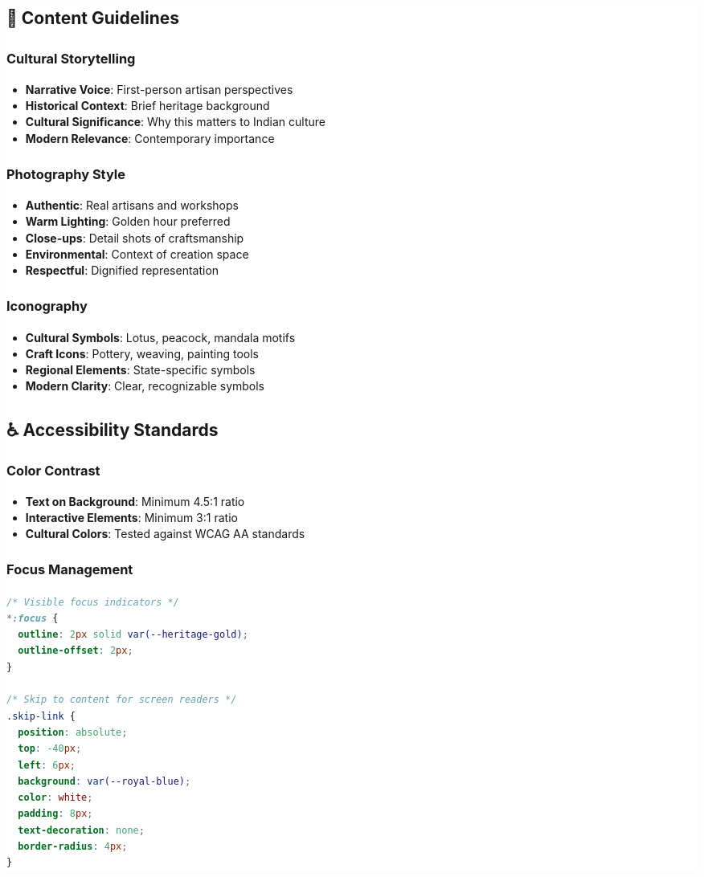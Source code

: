 ## 🎯 Content Guidelines

### Cultural Storytelling
- **Narrative Voice**: First-person artisan perspectives
- **Historical Context**: Brief heritage background
- **Cultural Significance**: Why this matters to Indian culture
- **Modern Relevance**: Contemporary importance

### Photography Style
- **Authentic**: Real artisans and workshops
- **Warm Lighting**: Golden hour preferred
- **Close-ups**: Detail shots of craftsmanship
- **Environmental**: Context of creation space
- **Respectful**: Dignified representation

### Iconography
- **Cultural Symbols**: Lotus, peacock, mandala motifs
- **Craft Icons**: Pottery, weaving, painting tools
- **Regional Elements**: State-specific symbols
- **Modern Clarity**: Clear, recognizable symbols

## ♿ Accessibility Standards

### Color Contrast
- **Text on Background**: Minimum 4.5:1 ratio
- **Interactive Elements**: Minimum 3:1 ratio
- **Cultural Colors**: Tested against WCAG AA standards

### Focus Management
```css
/* Visible focus indicators */
*:focus {
  outline: 2px solid var(--heritage-gold);
  outline-offset: 2px;
}

/* Skip to content for screen readers */
.skip-link {
  position: absolute;
  top: -40px;
  left: 6px;
  background: var(--royal-blue);
  color: white;
  padding: 8px;
  text-decoration: none;
  border-radius: 4px;
}
```
